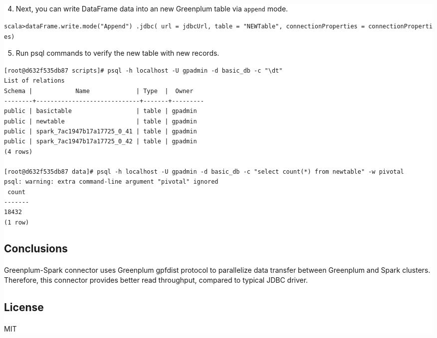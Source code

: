 4. Next, you can write DataFrame data into an new Greenplum table via `append` mode.
```
scala>dataFrame.write.mode("Append") .jdbc( url = jdbcUrl, table = "NEWTable", connectionProperties = connectionProperties)
```

5. Run psql commands to verify the new table with new records.
```
[root@d632f535db87 scripts]# psql -h localhost -U gpadmin -d basic_db -c "\dt"
List of relations
Schema |            Name             | Type  |  Owner
--------+-----------------------------+-------+---------
public | basictable                  | table | gpadmin
public | newtable                    | table | gpadmin
public | spark_7ac1947b17a17725_0_41 | table | gpadmin
public | spark_7ac1947b17a17725_0_42 | table | gpadmin
(4 rows)

[root@d632f535db87 data]# psql -h localhost -U gpadmin -d basic_db -c "select count(*) from newtable" -w pivotal
psql: warning: extra command-line argument "pivotal" ignored
 count
-------
18432
(1 row)
```

## Conclusions
Greenplum-Spark connector uses Greenplum gpfdist protocol to parallelize data transfer between Greenplum and Spark clusters. Therefore, this connector provides better read throughput, compared to typical JDBC driver.

## License
MIT
